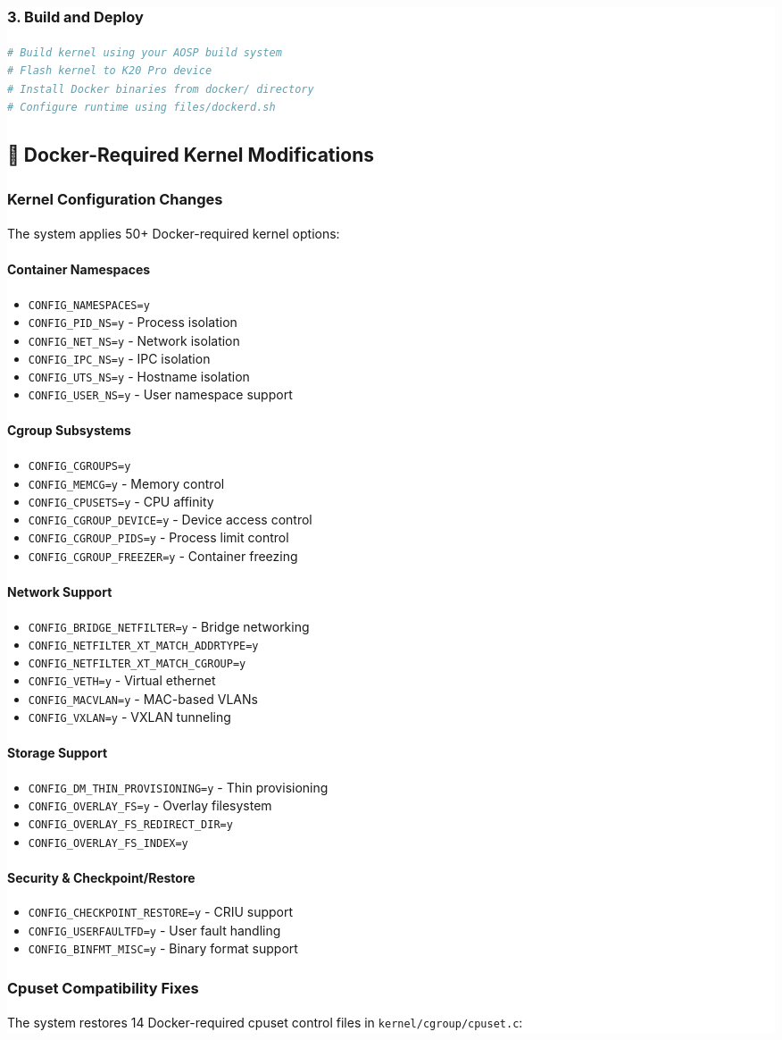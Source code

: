 ### 3. **Build and Deploy**
```bash
# Build kernel using your AOSP build system
# Flash kernel to K20 Pro device
# Install Docker binaries from docker/ directory
# Configure runtime using files/dockerd.sh
```

## 🔧 Docker-Required Kernel Modifications

### **Kernel Configuration Changes**
The system applies 50+ Docker-required kernel options:

#### **Container Namespaces**
- `CONFIG_NAMESPACES=y`
- `CONFIG_PID_NS=y` - Process isolation
- `CONFIG_NET_NS=y` - Network isolation
- `CONFIG_IPC_NS=y` - IPC isolation
- `CONFIG_UTS_NS=y` - Hostname isolation
- `CONFIG_USER_NS=y` - User namespace support

#### **Cgroup Subsystems**
- `CONFIG_CGROUPS=y`
- `CONFIG_MEMCG=y` - Memory control
- `CONFIG_CPUSETS=y` - CPU affinity
- `CONFIG_CGROUP_DEVICE=y` - Device access control
- `CONFIG_CGROUP_PIDS=y` - Process limit control
- `CONFIG_CGROUP_FREEZER=y` - Container freezing

#### **Network Support**
- `CONFIG_BRIDGE_NETFILTER=y` - Bridge networking
- `CONFIG_NETFILTER_XT_MATCH_ADDRTYPE=y`
- `CONFIG_NETFILTER_XT_MATCH_CGROUP=y`
- `CONFIG_VETH=y` - Virtual ethernet
- `CONFIG_MACVLAN=y` - MAC-based VLANs
- `CONFIG_VXLAN=y` - VXLAN tunneling

#### **Storage Support**
- `CONFIG_DM_THIN_PROVISIONING=y` - Thin provisioning
- `CONFIG_OVERLAY_FS=y` - Overlay filesystem
- `CONFIG_OVERLAY_FS_REDIRECT_DIR=y`
- `CONFIG_OVERLAY_FS_INDEX=y`

#### **Security & Checkpoint/Restore**
- `CONFIG_CHECKPOINT_RESTORE=y` - CRIU support
- `CONFIG_USERFAULTFD=y` - User fault handling
- `CONFIG_BINFMT_MISC=y` - Binary format support

### **Cpuset Compatibility Fixes**
The system restores 14 Docker-required cpuset control files in `kernel/cgroup/cpuset.c`:
